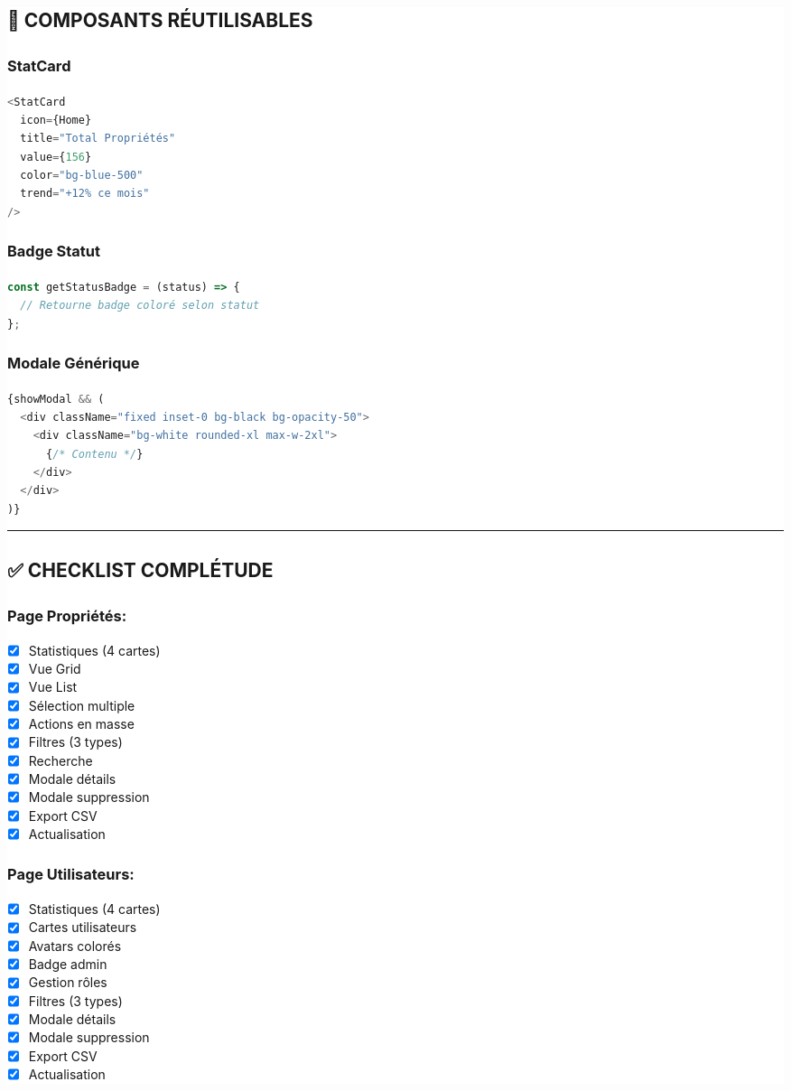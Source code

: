 
## 🎨 COMPOSANTS RÉUTILISABLES

### StatCard
```javascript
<StatCard
  icon={Home}
  title="Total Propriétés"
  value={156}
  color="bg-blue-500"
  trend="+12% ce mois"
/>
```

### Badge Statut
```javascript
const getStatusBadge = (status) => {
  // Retourne badge coloré selon statut
};
```

### Modale Générique
```javascript
{showModal && (
  <div className="fixed inset-0 bg-black bg-opacity-50">
    <div className="bg-white rounded-xl max-w-2xl">
      {/* Contenu */}
    </div>
  </div>
)}
```

---

## ✅ CHECKLIST COMPLÉTUDE

### Page Propriétés:
- [x] Statistiques (4 cartes)
- [x] Vue Grid
- [x] Vue List
- [x] Sélection multiple
- [x] Actions en masse
- [x] Filtres (3 types)
- [x] Recherche
- [x] Modale détails
- [x] Modale suppression
- [x] Export CSV
- [x] Actualisation

### Page Utilisateurs:
- [x] Statistiques (4 cartes)
- [x] Cartes utilisateurs
- [x] Avatars colorés
- [x] Badge admin
- [x] Gestion rôles
- [x] Filtres (3 types)
- [x] Modale détails
- [x] Modale suppression
- [x] Export CSV
- [x] Actualisation
